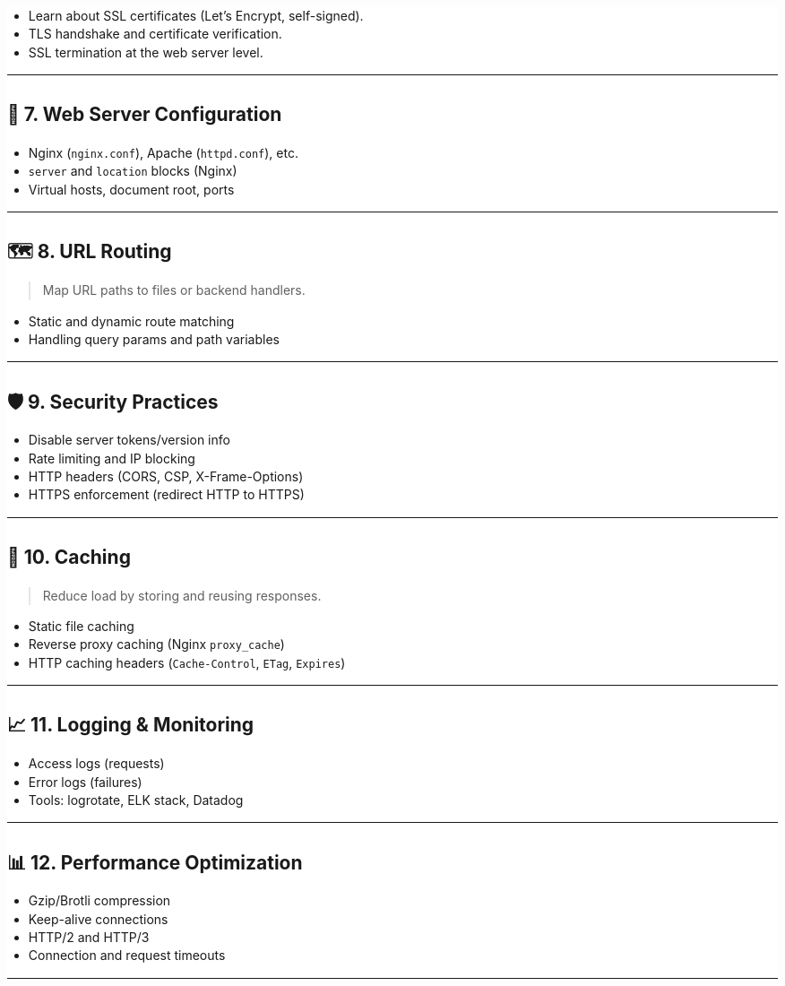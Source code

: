 - Learn about SSL certificates (Let’s Encrypt, self-signed).
- TLS handshake and certificate verification.
- SSL termination at the web server level.

---

## 📁 **7. Web Server Configuration**
- Nginx (`nginx.conf`), Apache (`httpd.conf`), etc.
- `server` and `location` blocks (Nginx)
- Virtual hosts, document root, ports

---

## 🗺️ **8. URL Routing**
> Map URL paths to files or backend handlers.

- Static and dynamic route matching
- Handling query params and path variables

---

## 🛡️ **9. Security Practices**
- Disable server tokens/version info
- Rate limiting and IP blocking
- HTTP headers (CORS, CSP, X-Frame-Options)
- HTTPS enforcement (redirect HTTP to HTTPS)

---

## 🚀 **10. Caching**
> Reduce load by storing and reusing responses.

- Static file caching
- Reverse proxy caching (Nginx `proxy_cache`)
- HTTP caching headers (`Cache-Control`, `ETag`, `Expires`)

---

## 📈 **11. Logging & Monitoring**
- Access logs (requests)
- Error logs (failures)
- Tools: logrotate, ELK stack, Datadog

---

## 📊 **12. Performance Optimization**
- Gzip/Brotli compression
- Keep-alive connections
- HTTP/2 and HTTP/3
- Connection and request timeouts

---